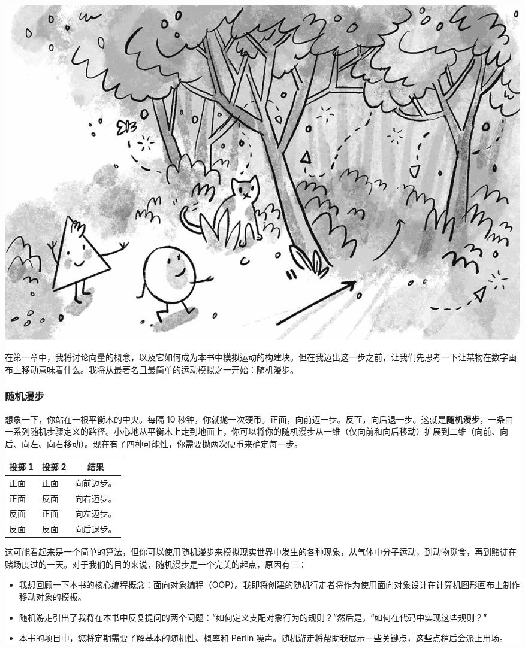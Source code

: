 ![Image](img/pg42_Image_8.jpg)

在第一章中，我将讨论向量的概念，以及它如何成为本书中模拟运动的构建块。但在我迈出这一步之前，让我们先思考一下让某物在数字画布上移动意味着什么。我将从最著名且最简单的运动模拟之一开始：随机漫步。

### **随机漫步**

想象一下，你站在一根平衡木的中央。每隔 10 秒钟，你就抛一次硬币。正面，向前迈一步。反面，向后退一步。这就是**随机漫步**，一条由一系列随机步骤定义的路径。小心地从平衡木上走到地面上，你可以将你的随机漫步从一维（仅向前和向后移动）扩展到二维（向前、向后、向左、向右移动）。现在有了四种可能性，你需要抛两次硬币来确定每一步。

| **投掷 1** | **投掷 2** | **结果** |
| --- | --- | --- |
| 正面 | 正面 | 向前迈步。 |
| 正面 | 反面 | 向右迈步。 |
| 反面 | 正面 | 向左迈步。 |
| 反面 | 反面 | 向后退步。 |

这可能看起来是一个简单的算法，但你可以使用随机漫步来模拟现实世界中发生的各种现象，从气体中分子运动，到动物觅食，再到赌徒在赌场度过的一天。对于我们的目的来说，随机漫步是一个完美的起点，原因有三：

+   我想回顾一下本书的核心编程概念：面向对象编程（OOP）。我即将创建的随机行走者将作为使用面向对象设计在计算机图形画布上制作移动对象的模板。

+   随机游走引出了我将在本书中反复提问的两个问题：“如何定义支配对象行为的规则？”然后是，“如何在代码中实现这些规则？”

+   本书的项目中，您将定期需要了解基本的随机性、概率和 Perlin 噪声。随机游走将帮助我展示一些关键点，这些点稍后会派上用场。
